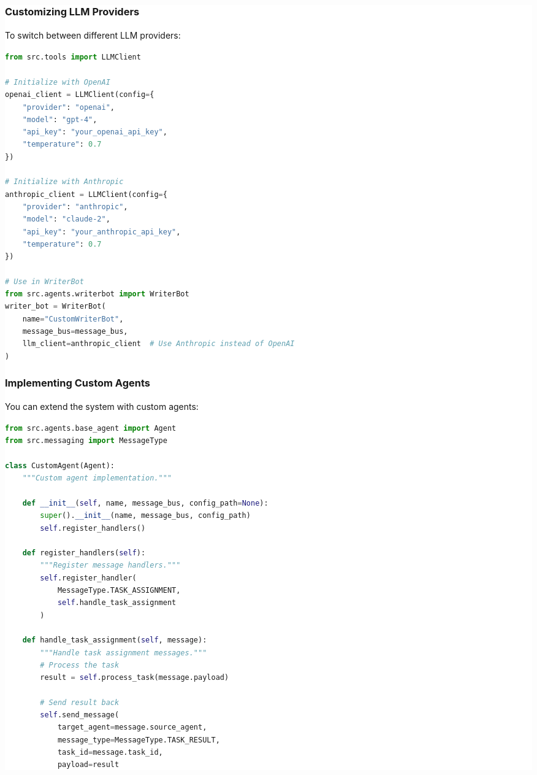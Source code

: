 ### Customizing LLM Providers

To switch between different LLM providers:

```python
from src.tools import LLMClient

# Initialize with OpenAI
openai_client = LLMClient(config={
    "provider": "openai",
    "model": "gpt-4",
    "api_key": "your_openai_api_key",
    "temperature": 0.7
})

# Initialize with Anthropic
anthropic_client = LLMClient(config={
    "provider": "anthropic",
    "model": "claude-2",
    "api_key": "your_anthropic_api_key",
    "temperature": 0.7
})

# Use in WriterBot
from src.agents.writerbot import WriterBot
writer_bot = WriterBot(
    name="CustomWriterBot",
    message_bus=message_bus,
    llm_client=anthropic_client  # Use Anthropic instead of OpenAI
)
```

### Implementing Custom Agents

You can extend the system with custom agents:

```python
from src.agents.base_agent import Agent
from src.messaging import MessageType

class CustomAgent(Agent):
    """Custom agent implementation."""
    
    def __init__(self, name, message_bus, config_path=None):
        super().__init__(name, message_bus, config_path)
        self.register_handlers()
    
    def register_handlers(self):
        """Register message handlers."""
        self.register_handler(
            MessageType.TASK_ASSIGNMENT,
            self.handle_task_assignment
        )
    
    def handle_task_assignment(self, message):
        """Handle task assignment messages."""
        # Process the task
        result = self.process_task(message.payload)
        
        # Send result back
        self.send_message(
            target_agent=message.source_agent,
            message_type=MessageType.TASK_RESULT,
            task_id=message.task_id,
            payload=result
```